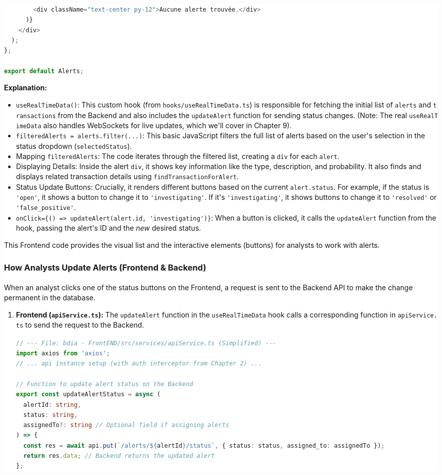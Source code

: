 ```typescript
        <div className="text-center py-12">Aucune alerte trouvée.</div>
      )}
    </div>
  );
};

export default Alerts;
```

**Explanation:**

*   `useRealTimeData()`: This custom hook (from `hooks/useRealTimeData.ts`) is responsible for fetching the initial list of `alerts` and `transactions` from the Backend and also includes the `updateAlert` function for sending status changes. (Note: The real `useRealTimeData` also handles WebSockets for live updates, which we'll cover in Chapter 9).
*   `filteredAlerts = alerts.filter(...)`: This basic JavaScript filters the full list of alerts based on the user's selection in the status dropdown (`selectedStatus`).
*   Mapping `filteredAlerts`: The code iterates through the filtered list, creating a `div` for each `alert`.
*   Displaying Details: Inside the alert `div`, it shows key information like the type, description, and probability. It also finds and displays related transaction details using `findTransactionForAlert`.
*   Status Update Buttons: Crucially, it renders different buttons based on the current `alert.status`. For example, if the status is `'open'`, it shows a button to change it to `'investigating'`. If it's `'investigating'`, it shows buttons to change it to `'resolved'` or `'false_positive'`.
*   `onClick={() => updateAlert(alert.id, 'investigating')}`: When a button is clicked, it calls the `updateAlert` function from the hook, passing the alert's ID and the *new* desired status.

This Frontend code provides the visual list and the interactive elements (buttons) for analysts to work with alerts.

### How Analysts Update Alerts (Frontend & Backend)

When an analyst clicks one of the status buttons on the Frontend, a request is sent to the Backend API to make the change permanent in the database.

1.  **Frontend (`apiService.ts`):** The `updateAlert` function in the `useRealTimeData` hook calls a corresponding function in `apiService.ts` to send the request to the Backend.

    ```typescript
    // --- File: bdia - FrontEND/src/services/apiService.ts (Simplified) ---
    import axios from 'axios';
    // ... api instance setup (with auth interceptor from Chapter 2) ...

    // Function to update alert status on the Backend
    export const updateAlertStatus = async (
      alertId: string,
      status: string,
      assignedTo?: string // Optional field if assigning alerts
    ) => {
      const res = await api.put(`/alerts/${alertId}/status`, { status: status, assigned_to: assignedTo });
      return res.data; // Backend returns the updated alert
    };
